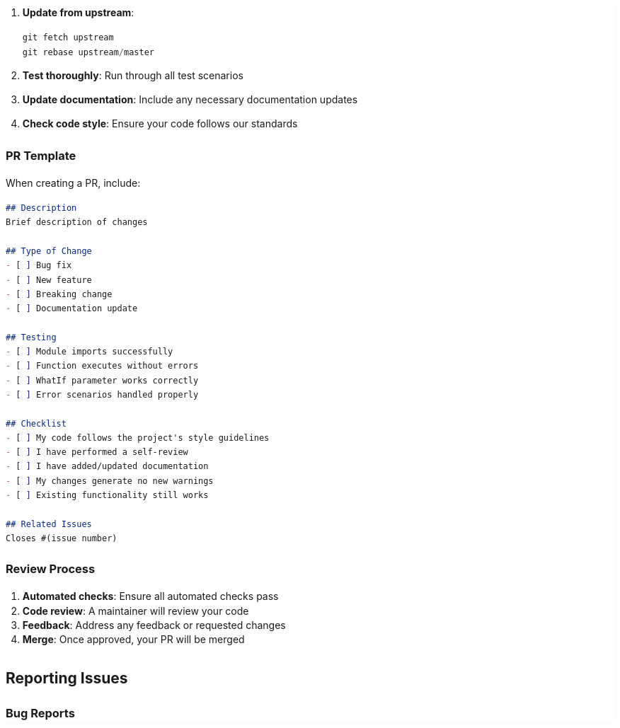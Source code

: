 1. **Update from upstream**:
   ```powershell
   git fetch upstream
   git rebase upstream/master
   ```

2. **Test thoroughly**: Run through all test scenarios

3. **Update documentation**: Include any necessary documentation updates

4. **Check code style**: Ensure your code follows our standards

### PR Template

When creating a PR, include:

```markdown
## Description
Brief description of changes

## Type of Change
- [ ] Bug fix
- [ ] New feature
- [ ] Breaking change
- [ ] Documentation update

## Testing
- [ ] Module imports successfully
- [ ] Function executes without errors
- [ ] WhatIf parameter works correctly
- [ ] Error scenarios handled properly

## Checklist
- [ ] My code follows the project's style guidelines
- [ ] I have performed a self-review
- [ ] I have added/updated documentation
- [ ] My changes generate no new warnings
- [ ] Existing functionality still works

## Related Issues
Closes #(issue number)
```

### Review Process

1. **Automated checks**: Ensure all automated checks pass
2. **Code review**: A maintainer will review your code
3. **Feedback**: Address any feedback or requested changes
4. **Merge**: Once approved, your PR will be merged

## Reporting Issues

### Bug Reports
